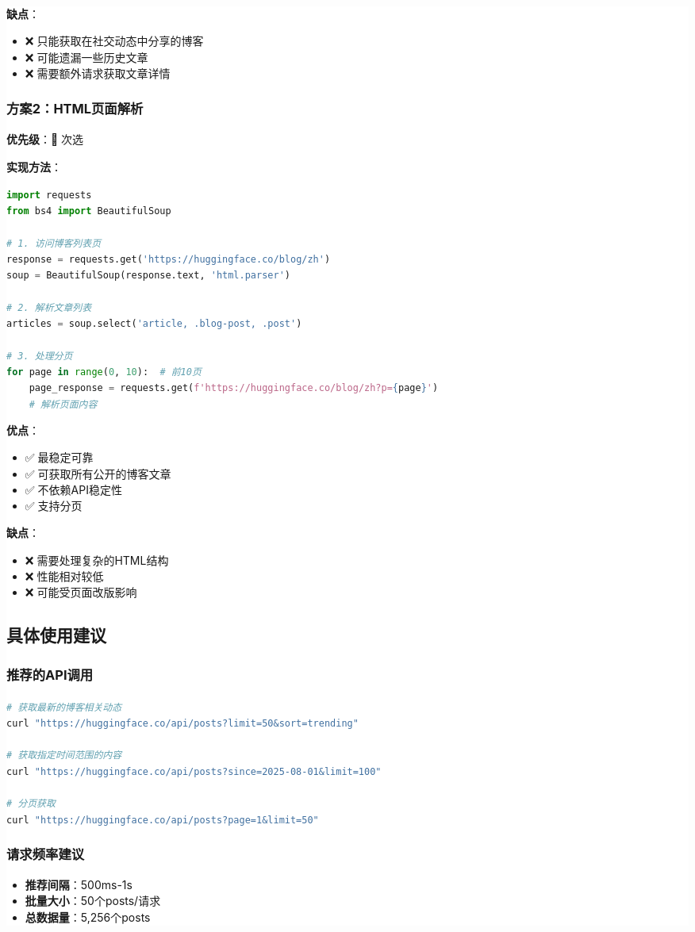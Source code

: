 **缺点**：
- ❌ 只能获取在社交动态中分享的博客
- ❌ 可能遗漏一些历史文章
- ❌ 需要额外请求获取文章详情

### 方案2：HTML页面解析

**优先级**：🥈 次选

**实现方法**：
```python
import requests
from bs4 import BeautifulSoup

# 1. 访问博客列表页
response = requests.get('https://huggingface.co/blog/zh')
soup = BeautifulSoup(response.text, 'html.parser')

# 2. 解析文章列表
articles = soup.select('article, .blog-post, .post')

# 3. 处理分页
for page in range(0, 10):  # 前10页
    page_response = requests.get(f'https://huggingface.co/blog/zh?p={page}')
    # 解析页面内容
```

**优点**：
- ✅ 最稳定可靠
- ✅ 可获取所有公开的博客文章
- ✅ 不依赖API稳定性
- ✅ 支持分页

**缺点**：
- ❌ 需要处理复杂的HTML结构
- ❌ 性能相对较低
- ❌ 可能受页面改版影响

## 具体使用建议

### 推荐的API调用
```bash
# 获取最新的博客相关动态
curl "https://huggingface.co/api/posts?limit=50&sort=trending"

# 获取指定时间范围的内容
curl "https://huggingface.co/api/posts?since=2025-08-01&limit=100"

# 分页获取
curl "https://huggingface.co/api/posts?page=1&limit=50"
```

### 请求频率建议
- **推荐间隔**：500ms-1s
- **批量大小**：50个posts/请求
- **总数据量**：5,256个posts
